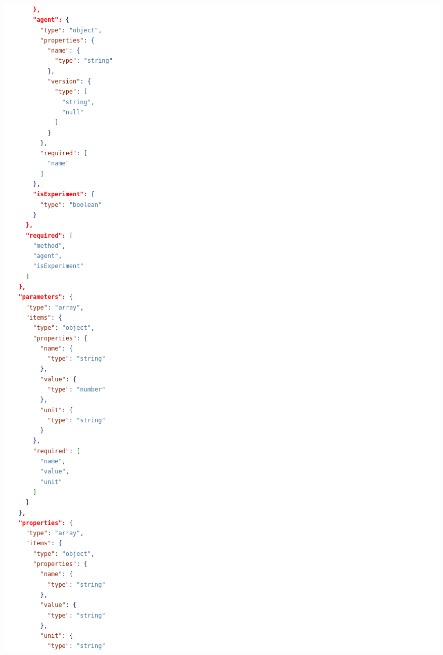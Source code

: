 ```json
        },
        "agent": {
          "type": "object",
          "properties": {
            "name": {
              "type": "string"
            },
            "version": {
              "type": [
                "string",
                "null"
              ]
            }
          },
          "required": [
            "name"
          ]
        },
        "isExperiment": {
          "type": "boolean"
        }
      },
      "required": [
        "method",
        "agent",
        "isExperiment"
      ]
    },
    "parameters": {
      "type": "array",
      "items": {
        "type": "object",
        "properties": {
          "name": {
            "type": "string"
          },
          "value": {
            "type": "number"
          },
          "unit": {
            "type": "string"
          }
        },
        "required": [
          "name",
          "value",
          "unit"
        ]
      }
    },
    "properties": {
      "type": "array",
      "items": {
        "type": "object",
        "properties": {
          "name": {
            "type": "string"
          },
          "value": {
            "type": "string"
          },
          "unit": {
            "type": "string"
```